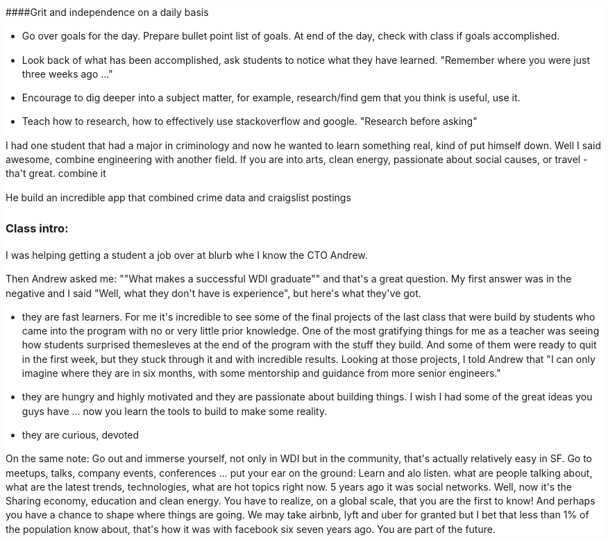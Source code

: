 	
####Grit and independence on a daily basis

- Go over goals for the day. Prepare bullet point list of goals. At end of the day, check with class if goals accomplished.

- Look back of what has been accomplished, ask students to notice what they have learned. "Remember where you were just three weeks ago ..."

- Encourage to dig deeper into a subject matter, for example, research/find gem that you think is useful, use it.

- Teach how to research, how to effectively use stackoverflow and google. "Research before asking"



I had one student that had a major in criminology and now he wanted to learn something real, kind of put himself down.
 Well I said awesome, combine engineering with another field. If you are into arts, clean energy, passionate about social causes, or travel - tha't great. combine it 
 
He build an incredible app that combined crime data and craigslist postings  




### Class intro:

I was helping getting a student a job over at blurb whe I know the CTO Andrew.

Then Andrew asked me: ""What makes a successful WDI graduate"" and that's a great question. My first answer was in the negative and I said "Well, what they don't have is experience", but here's what they've got. 

* they are fast learners. For me it's incredible to see some of the final projects of the last class that were build by students who came into the program with no or very little prior knowledge. One of the most gratifying things for me as a teacher was seeing how students surprised themesleves at the end of the program with the stuff they build. And some of them were ready to quit in the first week, but they stuck through it and with incredible results. Looking at those projects, I told Andrew that "I can only imagine where they are in six months, with some mentorship and guidance from more senior engineers."

* they are hungry and highly motivated and they are passionate about building things. I wish I had some of the great ideas you guys have … now you learn the tools to build to make some reality. 

* they are curious, devoted

On the same note: Go out and immerse yourself, not only in WDI but in the community, that's actually relatively easy in SF. Go to meetups, talks, company events, conferences … put your ear on the ground: Learn and alo listen. what are people talking about, what are the latest trends, technologies, what are hot topics right now. 5 years ago it was social networks. Well, now it's the Sharing economy, education and clean energy. You have to realize, on a global scale, that you are the first to know! And perhaps you have a chance to shape where things are going. We may take airbnb, lyft and uber for granted but I bet that less than 1% of the population know about, that's how it was with facebook six seven years ago. You are part of the future.









